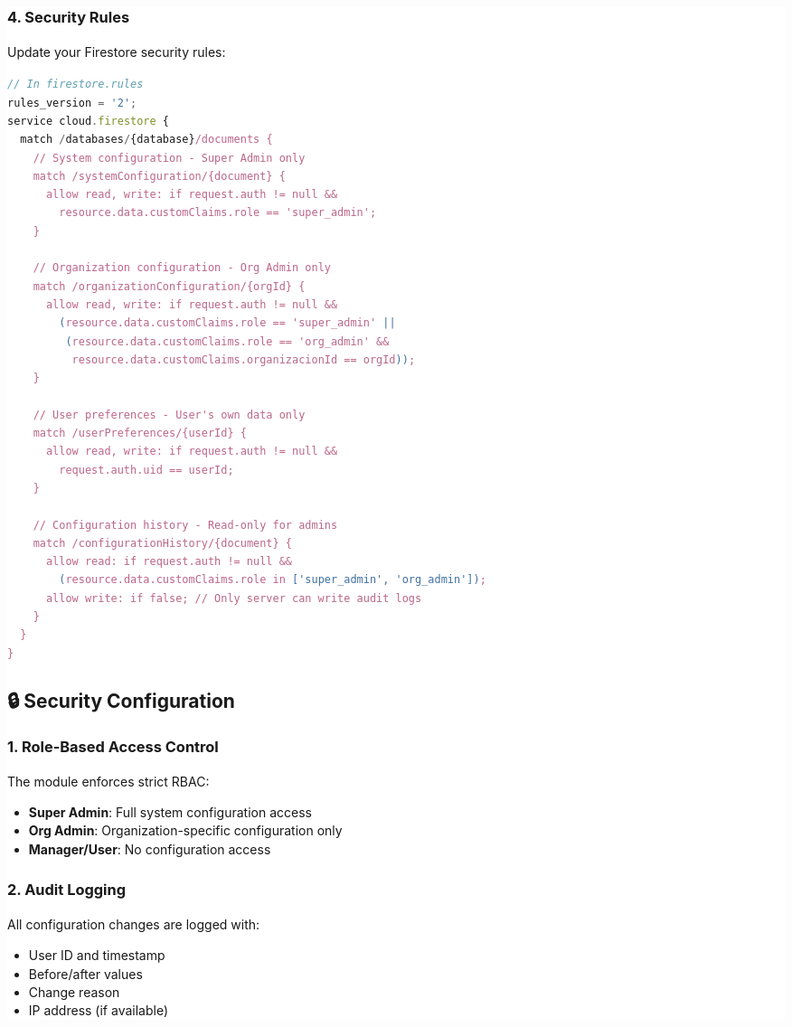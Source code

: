 ### 4. Security Rules

Update your Firestore security rules:

```javascript
// In firestore.rules
rules_version = '2';
service cloud.firestore {
  match /databases/{database}/documents {
    // System configuration - Super Admin only
    match /systemConfiguration/{document} {
      allow read, write: if request.auth != null && 
        resource.data.customClaims.role == 'super_admin';
    }
    
    // Organization configuration - Org Admin only  
    match /organizationConfiguration/{orgId} {
      allow read, write: if request.auth != null && 
        (resource.data.customClaims.role == 'super_admin' ||
         (resource.data.customClaims.role == 'org_admin' && 
          resource.data.customClaims.organizacionId == orgId));
    }
    
    // User preferences - User's own data only
    match /userPreferences/{userId} {
      allow read, write: if request.auth != null && 
        request.auth.uid == userId;
    }
    
    // Configuration history - Read-only for admins
    match /configurationHistory/{document} {
      allow read: if request.auth != null && 
        (resource.data.customClaims.role in ['super_admin', 'org_admin']);
      allow write: if false; // Only server can write audit logs
    }
  }
}
```

## 🔒 Security Configuration

### 1. Role-Based Access Control

The module enforces strict RBAC:

- **Super Admin**: Full system configuration access
- **Org Admin**: Organization-specific configuration only  
- **Manager/User**: No configuration access

### 2. Audit Logging

All configuration changes are logged with:
- User ID and timestamp
- Before/after values
- Change reason
- IP address (if available)
